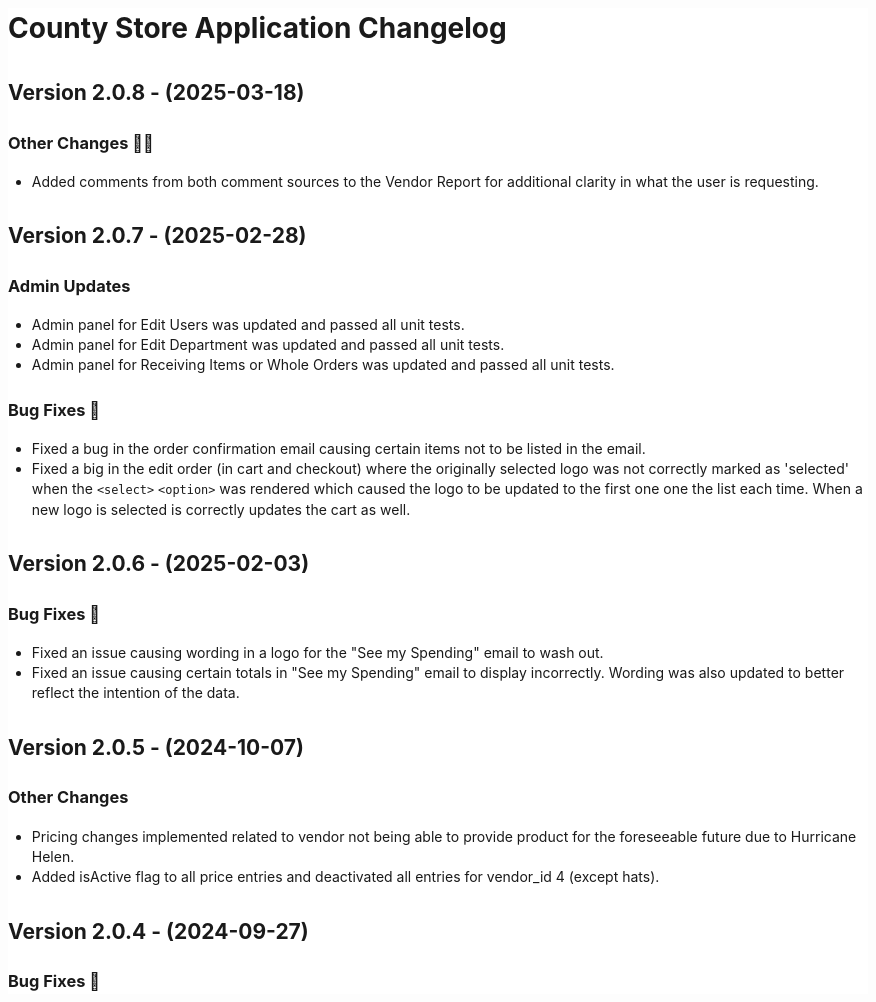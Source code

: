 # County Store Application Changelog

## Version 2.0.8 - (2025-03-18)

### **Other Changes &#129489;&#8205;&#128187;**

- Added comments from both comment sources to the Vendor Report for additional clarity in what the user is requesting.

## Version 2.0.7 - (2025-02-28)

### **Admin Updates**

- Admin panel for Edit Users was updated and passed all unit tests.
- Admin panel for Edit Department was updated and passed all unit tests.
- Admin panel for Receiving Items or Whole Orders was updated and passed all unit tests.

### **Bug Fixes 🐛**

- Fixed a bug in the order confirmation email causing certain items not to be listed in the email.
- Fixed a big in the edit order (in cart and checkout) where the originally selected logo was not correctly marked as 'selected' when the `<select>` `<option>` was rendered which caused the logo to be updated to the first one one the list each time. When a new logo is selected is correctly updates the cart as well.

## Version 2.0.6 - (2025-02-03)

### **Bug Fixes 🐛**

- Fixed an issue causing wording in a logo for the &quot;See my Spending&quot; email to wash out.
- Fixed an issue causing certain totals in &quot;See my Spending&quot; email to display incorrectly. Wording was
  also updated to better reflect the intention of the data.

## Version 2.0.5 - (2024-10-07)

### **Other Changes**

- Pricing changes implemented related to vendor not being able to provide product for the foreseeable future due to Hurricane Helen.
- Added isActive flag to all price entries and deactivated all entries for vendor_id 4 (except hats).

## Version 2.0.4 - (2024-09-27)

### **Bug Fixes 🐛**
